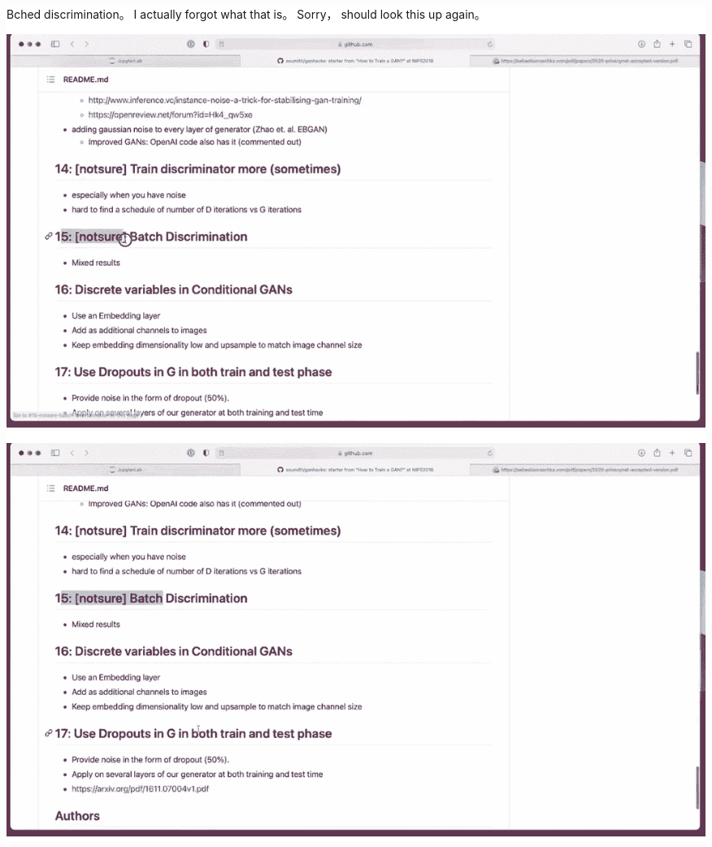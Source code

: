 Bched discrimination。 I actually forgot what that is。 Sorry， should look this up again。



![](img/f309bc3f2c8659e3a7371e3e82493fef_108.png)

![](img/f309bc3f2c8659e3a7371e3e82493fef_109.png)
